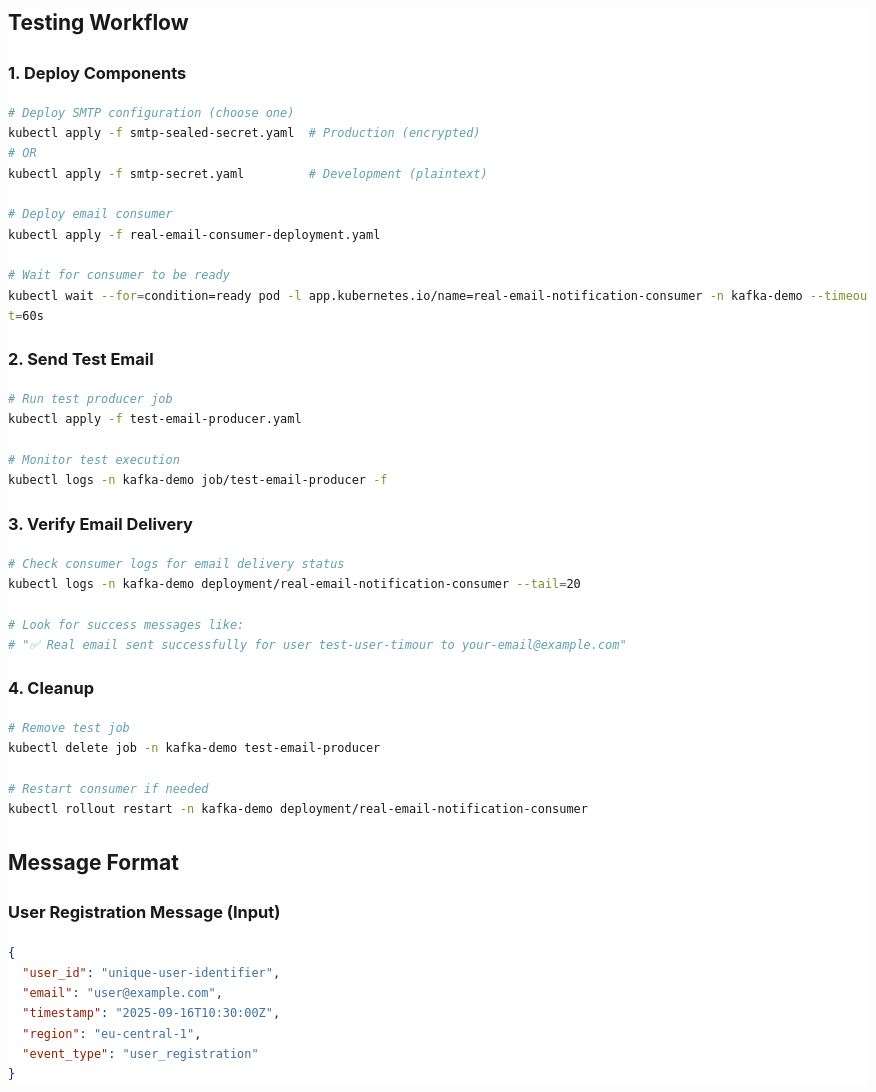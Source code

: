 ## Testing Workflow

### 1. Deploy Components
```bash
# Deploy SMTP configuration (choose one)
kubectl apply -f smtp-sealed-secret.yaml  # Production (encrypted)
# OR
kubectl apply -f smtp-secret.yaml         # Development (plaintext)

# Deploy email consumer
kubectl apply -f real-email-consumer-deployment.yaml

# Wait for consumer to be ready
kubectl wait --for=condition=ready pod -l app.kubernetes.io/name=real-email-notification-consumer -n kafka-demo --timeout=60s
```

### 2. Send Test Email
```bash
# Run test producer job
kubectl apply -f test-email-producer.yaml

# Monitor test execution
kubectl logs -n kafka-demo job/test-email-producer -f
```

### 3. Verify Email Delivery
```bash
# Check consumer logs for email delivery status
kubectl logs -n kafka-demo deployment/real-email-notification-consumer --tail=20

# Look for success messages like:
# "✅ Real email sent successfully for user test-user-timour to your-email@example.com"
```

### 4. Cleanup
```bash
# Remove test job
kubectl delete job -n kafka-demo test-email-producer

# Restart consumer if needed
kubectl rollout restart -n kafka-demo deployment/real-email-notification-consumer
```

## Message Format

### User Registration Message (Input)
```json
{
  "user_id": "unique-user-identifier",
  "email": "user@example.com",
  "timestamp": "2025-09-16T10:30:00Z",
  "region": "eu-central-1",
  "event_type": "user_registration"
}
```
